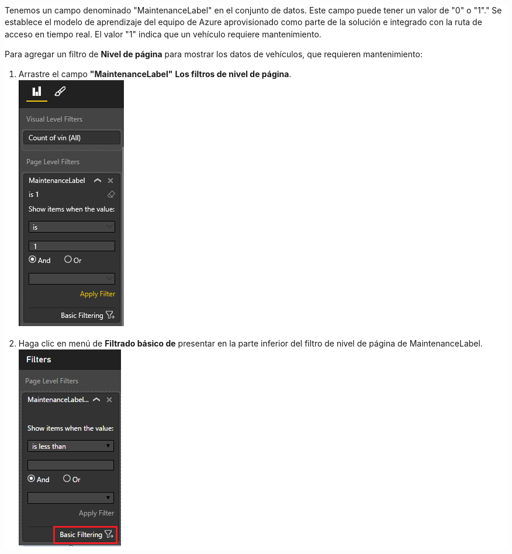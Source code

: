 Tenemos un campo denominado "MaintenanceLabel" en el conjunto de datos. Este campo puede tener un valor de "0" o "1"." Se establece el modelo de aprendizaje del equipo de Azure aprovisionado como parte de la solución e integrado con la ruta de acceso en tiempo real. El valor "1" indica que un vehículo requiere mantenimiento. 

Para agregar un filtro de **Nivel de página** para mostrar los datos de vehículos, que requieren mantenimiento: 

1. Arrastre el campo **"MaintenanceLabel"** **Los filtros de nivel de página**.  
![Automóviles conectadas - filtros de nivel de página](./media/cortana-analytics-playbook-vehicle-telemetry-powerbi-dashboard/connected-cars-3.4n1.png)  

2. Haga clic en menú de **Filtrado básico de** presentar en la parte inferior del filtro de nivel de página de MaintenanceLabel.  
![Conectado coches - filtrado básico](./media/cortana-analytics-playbook-vehicle-telemetry-powerbi-dashboard/connected-cars-3.4n2.png)  

